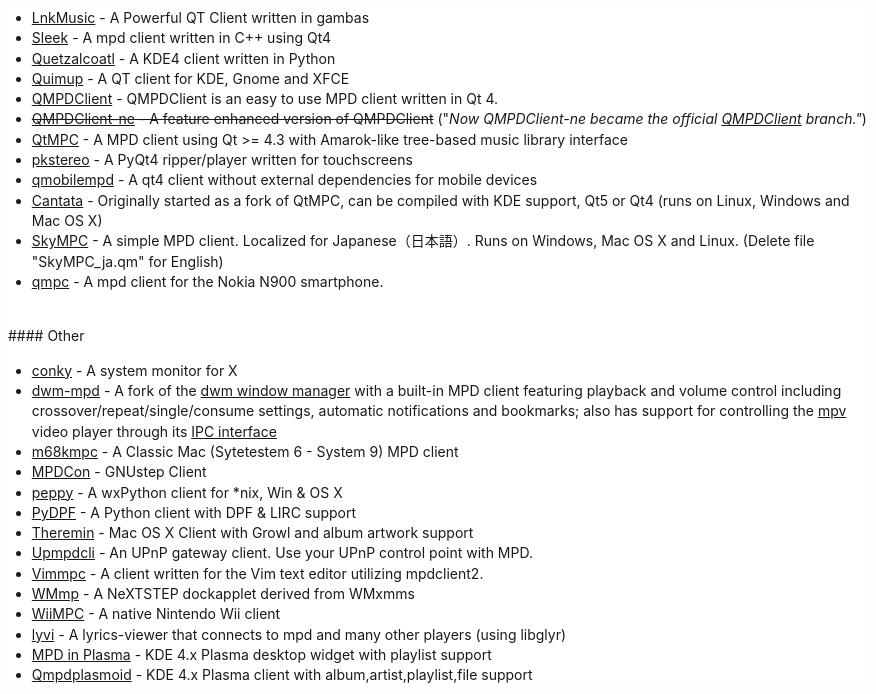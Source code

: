 * [LnkMusic](//web.archive.org/web/20160506123139/http://mpd.wikia.com/wiki/Client:LnkMusic "Client:LnkMusic") - A Powerful QT Client written in gambas
* [Sleek](//web.archive.org/web/20160506123139/http://mpd.wikia.com/wiki/Client:Sleek "Client:Sleek") - A mpd client written in C++ using Qt4
* [Quetzalcoatl](//web.archive.org/web/20160506123139/http://mpd.wikia.com/wiki/Client:Quetzalcoatl "Client:Quetzalcoatl") - A KDE4 client written in Python
* [Quimup](//web.archive.org/web/20160506123139/http://mpd.wikia.com/wiki/Client:Quimup "Client:Quimup") - A QT client for KDE, Gnome and XFCE
* [QMPDClient](//web.archive.org/web/20160506123139/http://mpd.wikia.com/wiki/Client:QMPDClient "Client:QMPDClient") - QMPDClient is an easy to use MPD client written in Qt 4.
* <strike>[QMPDClient-ne](//web.archive.org/web/20160506123139/http://mpd.wikia.com/wiki/Client:QMPDClient-ne "Client:QMPDClient-ne") - A feature enhanced version of QMPDClient</strike> ("_Now QMPDClient-ne became the official [QMPDClient](http://bitcheese.net/wiki/QMPDClient) branch."_)
* [QtMPC](//web.archive.org/web/20160506123139/http://mpd.wikia.com/wiki/Client:QtMPC "Client:QtMPC") - A MPD client using Qt >= 4.3 with Amarok-like tree-based music library interface
* [pkstereo](//web.archive.org/web/20160506123139/http://mpd.wikia.com/wiki/Client:Pkstereo "Client:Pkstereo") - A PyQt4 ripper/player written for touchscreens
* [qmobilempd](//web.archive.org/web/20160506123139/http://mpd.wikia.com/wiki/Client:Qmobilempd "Client:Qmobilempd") - A qt4 client without external dependencies for mobile devices
* [Cantata](//web.archive.org/web/20160506123139/http://mpd.wikia.com/wiki/Client:Cantata "Client:Cantata") - Originally started as a fork of QtMPC, can be compiled with KDE support, Qt5 or Qt4 (runs on Linux, Windows and Mac OS X)
* [SkyMPC](http://www.soramimi.jp/skympc/index.html) - A simple MPD client. Localized for Japanese（日本語）. Runs on Windows, Mac OS X and Linux. (Delete file "SkyMPC_ja.qm" for English)  
* [qmpc](https://github.com/jmechnich/qmpc) - A mpd client for the Nokia N900 smartphone.

<br/>
#### Other 

* [conky](//web.archive.org/web/20160506123139/http://mpd.wikia.com/wiki/Client:Conky "Client:Conky") - A system monitor for X
* [dwm-mpd](https://github.com/2ion/dwm) - A fork of the [dwm window manager](http://dwm.suckless.org/) with a built-in MPD client featuring playback and volume control including crossover/repeat/single/consume settings, automatic notifications and bookmarks; also has support for controlling the [mpv](https://mpv.io/) video player through its [IPC interface](https://mpv.io/manual/master/#json-ipc)
* [m68kmpc](//web.archive.org/web/20160506123139/http://mpd.wikia.com/wiki/Client:M68kmpc "Client:M68kmpc") - A Classic Mac (Sytetestem 6 - System 9) MPD client
* [MPDCon](//web.archive.org/web/20160506123139/http://mpd.wikia.com/wiki/Client:MPDCon "Client:MPDCon") - GNUstep Client
* [peppy](//web.archive.org/web/20160506123139/http://mpd.wikia.com/wiki/Client:Peppy "Client:Peppy") - A wxPython client for *nix, Win & OS X
* [PyDPF](http://sourceforge.net/projects/pydpf/) - A Python client with DPF & LIRC support
* [Theremin](//web.archive.org/web/20160506123139/http://mpd.wikia.com/wiki/Client:Theremin "Client:Theremin") - Mac OS X Client with Growl and album artwork support
* [Upmpdcli](http://www.lesbonscomptes.com/upmpdcli) - An UPnP gateway client. Use your UPnP control point with MPD.
* [Vimmpc](//web.archive.org/web/20160506123139/http://mpd.wikia.com/wiki/Client:Vimmpc "Client:Vimmpc") - A client written for the Vim text editor utilizing mpdclient2.
* [WMmp](//web.archive.org/web/20160506123139/http://mpd.wikia.com/wiki/Client:WMmp "Client:WMmp") - A NeXTSTEP dockapplet derived from WMxmms
* [WiiMPC](//web.archive.org/web/20160506123139/http://mpd.wikia.com/wiki/Client:WiiMPC "Client:WiiMPC") - A native Nintendo Wii client
* [lyvi](http://ok100.github.com/lyvi/) - A lyrics-viewer that connects to mpd and many other players (using libglyr)
* [MPD in Plasma](//web.archive.org/web/20160506123139/http://mpd.wikia.com/wiki/Client:MPDInPlasma "Client:MPDInPlasma") - KDE 4.x Plasma desktop widget with playlist support
* [Qmpdplasmoid](//web.archive.org/web/20160506123139/http://mpd.wikia.com/wiki/Client:Qmpdplasmoid "Client:Qmpdplasmoid") - KDE 4.x Plasma client with album,artist,playlist,file support

